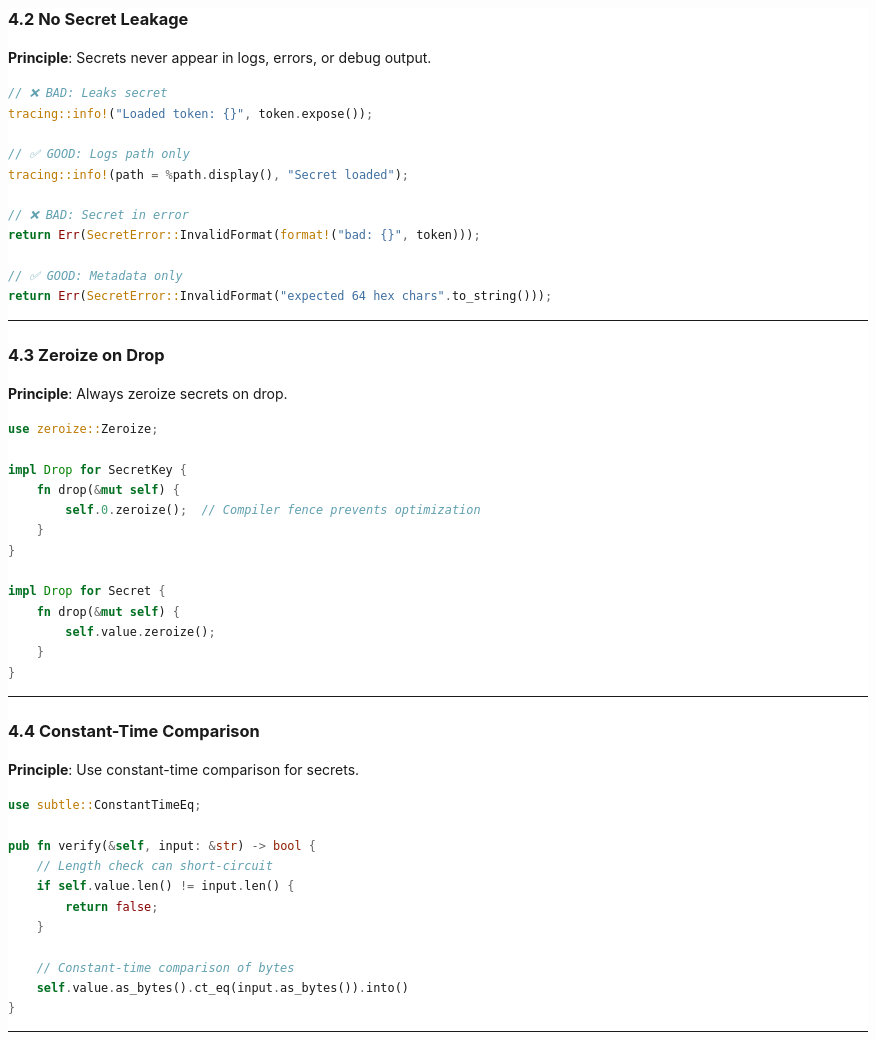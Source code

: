 
### 4.2 No Secret Leakage

**Principle**: Secrets never appear in logs, errors, or debug output.

```rust
// ❌ BAD: Leaks secret
tracing::info!("Loaded token: {}", token.expose());

// ✅ GOOD: Logs path only
tracing::info!(path = %path.display(), "Secret loaded");

// ❌ BAD: Secret in error
return Err(SecretError::InvalidFormat(format!("bad: {}", token)));

// ✅ GOOD: Metadata only
return Err(SecretError::InvalidFormat("expected 64 hex chars".to_string()));
```

---

### 4.3 Zeroize on Drop

**Principle**: Always zeroize secrets on drop.

```rust
use zeroize::Zeroize;

impl Drop for SecretKey {
    fn drop(&mut self) {
        self.0.zeroize();  // Compiler fence prevents optimization
    }
}

impl Drop for Secret {
    fn drop(&mut self) {
        self.value.zeroize();
    }
}
```

---

### 4.4 Constant-Time Comparison

**Principle**: Use constant-time comparison for secrets.

```rust
use subtle::ConstantTimeEq;

pub fn verify(&self, input: &str) -> bool {
    // Length check can short-circuit
    if self.value.len() != input.len() {
        return false;
    }
    
    // Constant-time comparison of bytes
    self.value.as_bytes().ct_eq(input.as_bytes()).into()
}
```

---